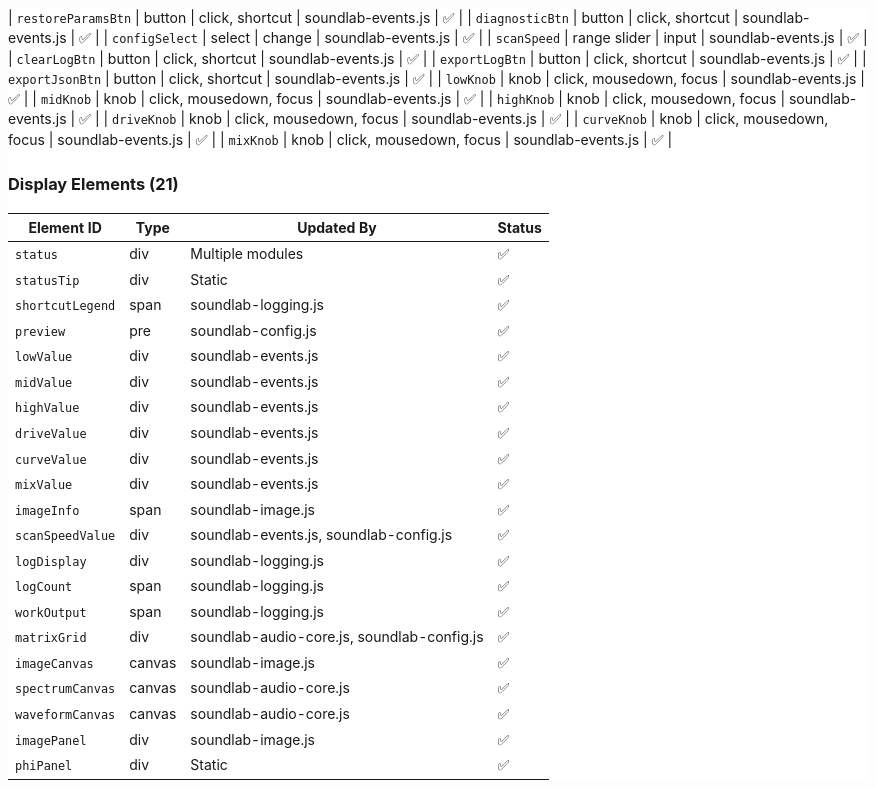 | `restoreParamsBtn` | button | click, shortcut | soundlab-events.js | ✅ |
| `diagnosticBtn` | button | click, shortcut | soundlab-events.js | ✅ |
| `configSelect` | select | change | soundlab-events.js | ✅ |
| `scanSpeed` | range slider | input | soundlab-events.js | ✅ |
| `clearLogBtn` | button | click, shortcut | soundlab-events.js | ✅ |
| `exportLogBtn` | button | click, shortcut | soundlab-events.js | ✅ |
| `exportJsonBtn` | button | click, shortcut | soundlab-events.js | ✅ |
| `lowKnob` | knob | click, mousedown, focus | soundlab-events.js | ✅ |
| `midKnob` | knob | click, mousedown, focus | soundlab-events.js | ✅ |
| `highKnob` | knob | click, mousedown, focus | soundlab-events.js | ✅ |
| `driveKnob` | knob | click, mousedown, focus | soundlab-events.js | ✅ |
| `curveKnob` | knob | click, mousedown, focus | soundlab-events.js | ✅ |
| `mixKnob` | knob | click, mousedown, focus | soundlab-events.js | ✅ |

### Display Elements (21)

| Element ID | Type | Updated By | Status |
|------------|------|------------|--------|
| `status` | div | Multiple modules | ✅ |
| `statusTip` | div | Static | ✅ |
| `shortcutLegend` | span | soundlab-logging.js | ✅ |
| `preview` | pre | soundlab-config.js | ✅ |
| `lowValue` | div | soundlab-events.js | ✅ |
| `midValue` | div | soundlab-events.js | ✅ |
| `highValue` | div | soundlab-events.js | ✅ |
| `driveValue` | div | soundlab-events.js | ✅ |
| `curveValue` | div | soundlab-events.js | ✅ |
| `mixValue` | div | soundlab-events.js | ✅ |
| `imageInfo` | span | soundlab-image.js | ✅ |
| `scanSpeedValue` | div | soundlab-events.js, soundlab-config.js | ✅ |
| `logDisplay` | div | soundlab-logging.js | ✅ |
| `logCount` | span | soundlab-logging.js | ✅ |
| `workOutput` | span | soundlab-logging.js | ✅ |
| `matrixGrid` | div | soundlab-audio-core.js, soundlab-config.js | ✅ |
| `imageCanvas` | canvas | soundlab-image.js | ✅ |
| `spectrumCanvas` | canvas | soundlab-audio-core.js | ✅ |
| `waveformCanvas` | canvas | soundlab-audio-core.js | ✅ |
| `imagePanel` | div | soundlab-image.js | ✅ |
| `phiPanel` | div | Static | ✅ |
